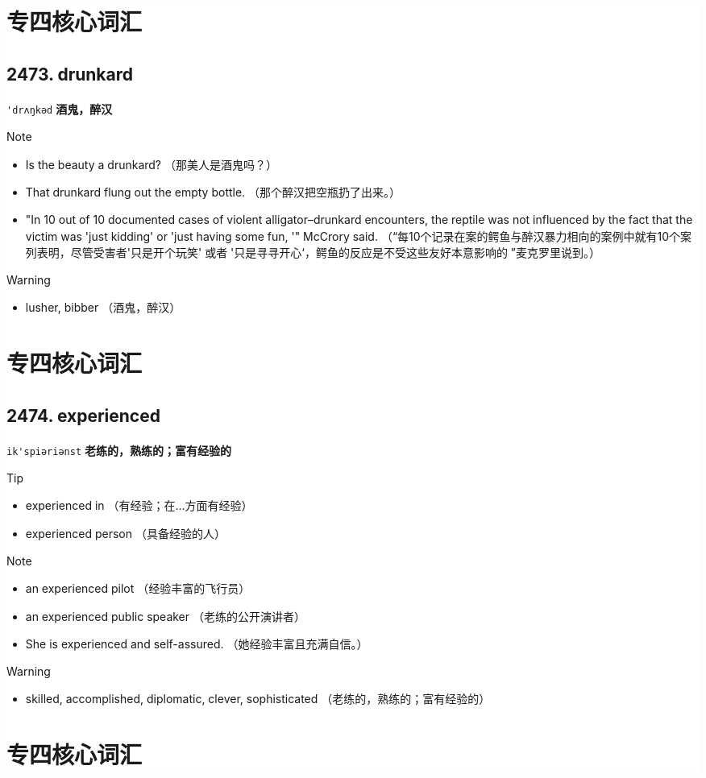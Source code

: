 # 专四核心词汇

## 2473. drunkard

`'drʌŋkəd`  **酒鬼，醉汉**

> [!NOTE]
>
> - Is the beauty a drunkard? （那美人是酒鬼吗？）
>
> - That drunkard flung out the empty bottle. （那个醉汉把空瓶扔了出来。）
>
> - "In 10 out of 10 documented cases of violent alligator–drunkard encounters, the reptile was not influenced by the fact that the victim was 'just kidding' or 'just having some fun, '" McCrory said. （“每10个记录在案的鳄鱼与醉汉暴力相向的案例中就有10个案列表明，尽管受害者'只是开个玩笑' 或者 '只是寻寻开心‘，鳄鱼的反应是不受这些友好本意影响的 ”麦克罗里说到。）
>

> [!WARNING]
>
> - lusher, bibber （酒鬼，醉汉）
>

# 专四核心词汇

## 2474. experienced

`ik'spiəriənst`  **老练的，熟练的；富有经验的**

> [!TIP]
>
> - experienced in （有经验；在…方面有经验）
>
> - experienced person （具备经验的人）
>

> [!NOTE]
>
> - an experienced pilot （经验丰富的飞行员）
>
> - an experienced public speaker （老练的公开演讲者）
>
> - She is experienced and self-assured. （她经验丰富且充满自信。）
>

> [!WARNING]
>
> - skilled, accomplished, diplomatic, clever, sophisticated （老练的，熟练的；富有经验的）
>

# 专四核心词汇
